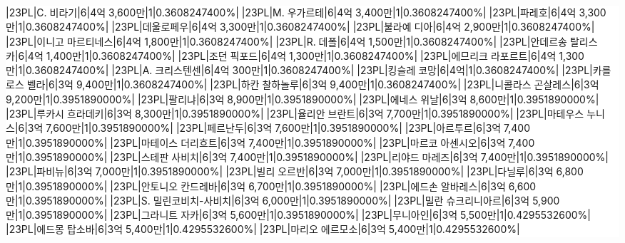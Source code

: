 |23PL|C. 비라기|6|4억 3,600만|1|0.3608247400%|
|23PL|M. 우가르테|6|4억 3,400만|1|0.3608247400%|
|23PL|파레호|6|4억 3,300만|1|0.3608247400%|
|23PL|데울로페우|6|4억 3,300만|1|0.3608247400%|
|23PL|불라예 디아|6|4억 2,900만|1|0.3608247400%|
|23PL|이니고 마르티네스|6|4억 1,800만|1|0.3608247400%|
|23PL|R. 데폴|6|4억 1,500만|1|0.3608247400%|
|23PL|안데르송 탈리스카|6|4억 1,400만|1|0.3608247400%|
|23PL|조던 픽포드|6|4억 1,300만|1|0.3608247400%|
|23PL|에므리크 라포르트|6|4억 1,300만|1|0.3608247400%|
|23PL|A. 크리스텐센|6|4억 300만|1|0.3608247400%|
|23PL|킹슬레 코망|6|4억|1|0.3608247400%|
|23PL|카를로스 벨라|6|3억 9,400만|1|0.3608247400%|
|23PL|하칸 찰하놀루|6|3억 9,400만|1|0.3608247400%|
|23PL|니콜라스 곤살레스|6|3억 9,200만|1|0.3951890000%|
|23PL|팔리냐|6|3억 8,900만|1|0.3951890000%|
|23PL|에네스 위날|6|3억 8,600만|1|0.3951890000%|
|23PL|루카시 흐라데키|6|3억 8,300만|1|0.3951890000%|
|23PL|율리안 브란트|6|3억 7,700만|1|0.3951890000%|
|23PL|마테우스 누니스|6|3억 7,600만|1|0.3951890000%|
|23PL|페르난두|6|3억 7,600만|1|0.3951890000%|
|23PL|아르투르|6|3억 7,400만|1|0.3951890000%|
|23PL|마테이스 더리흐트|6|3억 7,400만|1|0.3951890000%|
|23PL|마르코 아센시오|6|3억 7,400만|1|0.3951890000%|
|23PL|스테판 사비치|6|3억 7,400만|1|0.3951890000%|
|23PL|리야드 마레즈|6|3억 7,400만|1|0.3951890000%|
|23PL|파비뉴|6|3억 7,000만|1|0.3951890000%|
|23PL|빌리 오르반|6|3억 7,000만|1|0.3951890000%|
|23PL|다닐루|6|3억 6,800만|1|0.3951890000%|
|23PL|안토니오 칸드레바|6|3억 6,700만|1|0.3951890000%|
|23PL|에드손 알바레스|6|3억 6,600만|1|0.3951890000%|
|23PL|S. 밀린코비치-사비치|6|3억 6,000만|1|0.3951890000%|
|23PL|밀란 슈크리니아르|6|3억 5,900만|1|0.3951890000%|
|23PL|그라니트 자카|6|3억 5,600만|1|0.3951890000%|
|23PL|무니아인|6|3억 5,500만|1|0.4295532600%|
|23PL|에드몽 탑소바|6|3억 5,400만|1|0.4295532600%|
|23PL|마리오 에르모소|6|3억 5,400만|1|0.4295532600%|